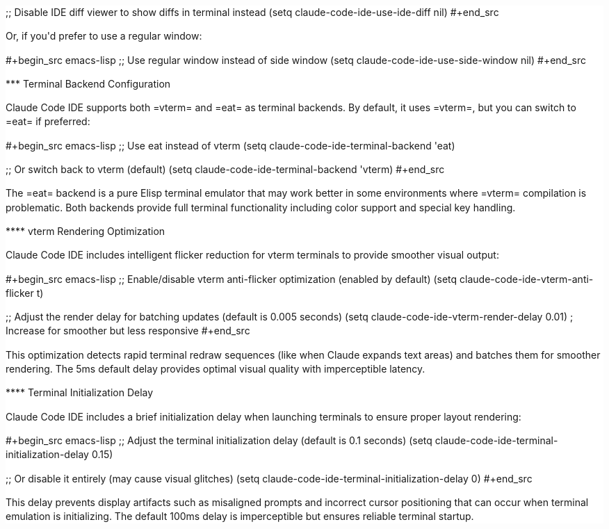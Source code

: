 ;; Disable IDE diff viewer to show diffs in terminal instead
(setq claude-code-ide-use-ide-diff nil)
#+end_src

Or, if you'd prefer to use a regular window:

#+begin_src emacs-lisp
;; Use regular window instead of side window
(setq claude-code-ide-use-side-window nil)
#+end_src

*** Terminal Backend Configuration

Claude Code IDE supports both =vterm= and =eat= as terminal backends. By default, it uses =vterm=, but you can switch to =eat= if preferred:

#+begin_src emacs-lisp
;; Use eat instead of vterm
(setq claude-code-ide-terminal-backend 'eat)

;; Or switch back to vterm (default)
(setq claude-code-ide-terminal-backend 'vterm)
#+end_src

The =eat= backend is a pure Elisp terminal emulator that may work better in some environments where =vterm= compilation is problematic. Both backends provide full terminal functionality including color support and special key handling.

**** vterm Rendering Optimization

Claude Code IDE includes intelligent flicker reduction for vterm terminals to provide smoother visual output:

#+begin_src emacs-lisp
;; Enable/disable vterm anti-flicker optimization (enabled by default)
(setq claude-code-ide-vterm-anti-flicker t)

;; Adjust the render delay for batching updates (default is 0.005 seconds)
(setq claude-code-ide-vterm-render-delay 0.01)  ; Increase for smoother but less responsive
#+end_src

This optimization detects rapid terminal redraw sequences (like when Claude expands text areas) and batches them for smoother rendering. The 5ms default delay provides optimal visual quality with imperceptible latency.

**** Terminal Initialization Delay

Claude Code IDE includes a brief initialization delay when launching terminals to ensure proper layout rendering:

#+begin_src emacs-lisp
;; Adjust the terminal initialization delay (default is 0.1 seconds)
(setq claude-code-ide-terminal-initialization-delay 0.15)

;; Or disable it entirely (may cause visual glitches)
(setq claude-code-ide-terminal-initialization-delay 0)
#+end_src

This delay prevents display artifacts such as misaligned prompts and incorrect cursor positioning that can occur when terminal emulation is initializing. The default 100ms delay is imperceptible but ensures reliable terminal startup.
